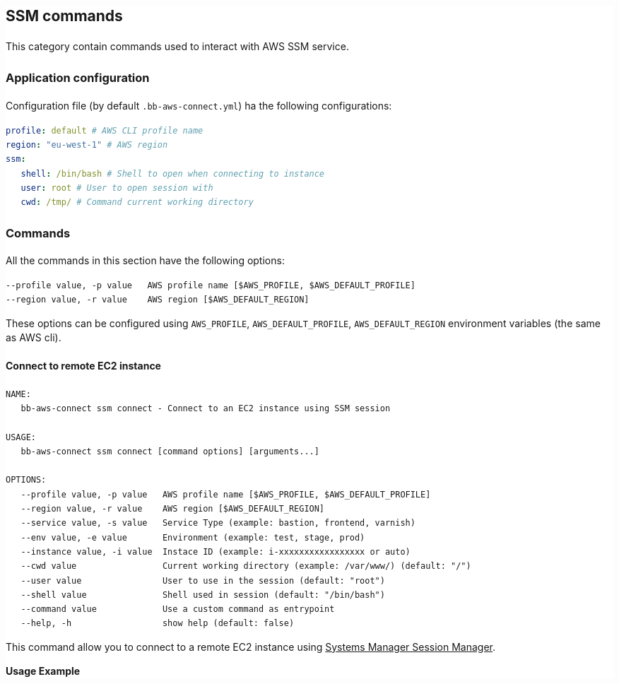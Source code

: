 ## SSM commands

This category contain commands used to interact with AWS SSM service.

### Application configuration

Configuration file (by default `.bb-aws-connect.yml`) ha the following configurations:
```yml
profile: default # AWS CLI profile name
region: "eu-west-1" # AWS region
ssm:
   shell: /bin/bash # Shell to open when connecting to instance
   user: root # User to open session with
   cwd: /tmp/ # Command current working directory
```

### Commands

All the commands in this section have the following options:
```
--profile value, -p value   AWS profile name [$AWS_PROFILE, $AWS_DEFAULT_PROFILE]
--region value, -r value    AWS region [$AWS_DEFAULT_REGION]
```

These options can be configured using `AWS_PROFILE`, `AWS_DEFAULT_PROFILE`, `AWS_DEFAULT_REGION` environment variables (the same as AWS cli).

#### Connect to remote EC2 instance

```
NAME:
   bb-aws-connect ssm connect - Connect to an EC2 instance using SSM session

USAGE:
   bb-aws-connect ssm connect [command options] [arguments...]

OPTIONS:
   --profile value, -p value   AWS profile name [$AWS_PROFILE, $AWS_DEFAULT_PROFILE]
   --region value, -r value    AWS region [$AWS_DEFAULT_REGION]
   --service value, -s value   Service Type (example: bastion, frontend, varnish)
   --env value, -e value       Environment (example: test, stage, prod)
   --instance value, -i value  Instace ID (example: i-xxxxxxxxxxxxxxxxx or auto)
   --cwd value                 Current working directory (example: /var/www/) (default: "/")
   --user value                User to use in the session (default: "root")
   --shell value               Shell used in session (default: "/bin/bash")
   --command value             Use a custom command as entrypoint
   --help, -h                  show help (default: false)
```

This command allow you to connect to a remote EC2 instance using [Systems Manager Session Manager](https://docs.aws.amazon.com/systems-manager/latest/userguide/session-manager.html).

**Usage Example**
